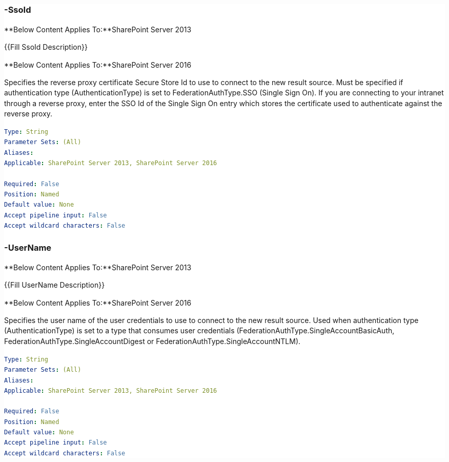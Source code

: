 ### -SsoId
**Below Content Applies To:**SharePoint Server 2013

{{Fill SsoId Description}}



**Below Content Applies To:**SharePoint Server 2016

Specifies the reverse proxy certificate Secure Store Id to use to connect to the new result source.
Must be specified if authentication type (AuthenticationType) is set to FederationAuthType.SSO (Single Sign On).
If you are connecting to your intranet through a reverse proxy, enter the SSO Id of the Single Sign On entry which stores the certificate used to authenticate against the reverse proxy.



```yaml
Type: String
Parameter Sets: (All)
Aliases: 
Applicable: SharePoint Server 2013, SharePoint Server 2016

Required: False
Position: Named
Default value: None
Accept pipeline input: False
Accept wildcard characters: False
```

### -UserName
**Below Content Applies To:**SharePoint Server 2013

{{Fill UserName Description}}



**Below Content Applies To:**SharePoint Server 2016

Specifies the user name of the user credentials to use to connect to the new result source.
Used when authentication type (AuthenticationType) is set to a type that consumes user credentials (FederationAuthType.SingleAccountBasicAuth, FederationAuthType.SingleAccountDigest or FederationAuthType.SingleAccountNTLM).



```yaml
Type: String
Parameter Sets: (All)
Aliases: 
Applicable: SharePoint Server 2013, SharePoint Server 2016

Required: False
Position: Named
Default value: None
Accept pipeline input: False
Accept wildcard characters: False
```
